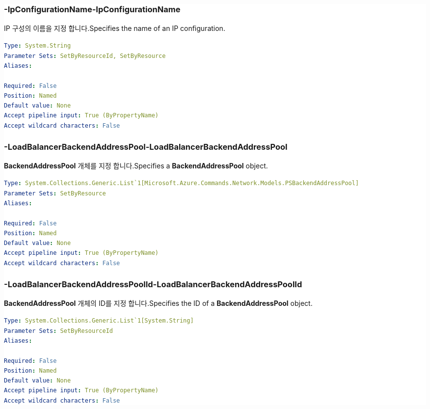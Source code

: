 ### <span data-ttu-id="ac24f-147">-IpConfigurationName</span><span class="sxs-lookup"><span data-stu-id="ac24f-147">-IpConfigurationName</span></span>
<span data-ttu-id="ac24f-148">IP 구성의 이름을 지정 합니다.</span><span class="sxs-lookup"><span data-stu-id="ac24f-148">Specifies the name of an IP configuration.</span></span>

```yaml
Type: System.String
Parameter Sets: SetByResourceId, SetByResource
Aliases:

Required: False
Position: Named
Default value: None
Accept pipeline input: True (ByPropertyName)
Accept wildcard characters: False
```

### <span data-ttu-id="ac24f-149">-LoadBalancerBackendAddressPool</span><span class="sxs-lookup"><span data-stu-id="ac24f-149">-LoadBalancerBackendAddressPool</span></span>
<span data-ttu-id="ac24f-150">**BackendAddressPool** 개체를 지정 합니다.</span><span class="sxs-lookup"><span data-stu-id="ac24f-150">Specifies a **BackendAddressPool** object.</span></span>

```yaml
Type: System.Collections.Generic.List`1[Microsoft.Azure.Commands.Network.Models.PSBackendAddressPool]
Parameter Sets: SetByResource
Aliases:

Required: False
Position: Named
Default value: None
Accept pipeline input: True (ByPropertyName)
Accept wildcard characters: False
```

### <span data-ttu-id="ac24f-151">-LoadBalancerBackendAddressPoolId</span><span class="sxs-lookup"><span data-stu-id="ac24f-151">-LoadBalancerBackendAddressPoolId</span></span>
<span data-ttu-id="ac24f-152">**BackendAddressPool** 개체의 ID를 지정 합니다.</span><span class="sxs-lookup"><span data-stu-id="ac24f-152">Specifies the ID of a **BackendAddressPool** object.</span></span>

```yaml
Type: System.Collections.Generic.List`1[System.String]
Parameter Sets: SetByResourceId
Aliases:

Required: False
Position: Named
Default value: None
Accept pipeline input: True (ByPropertyName)
Accept wildcard characters: False
```
